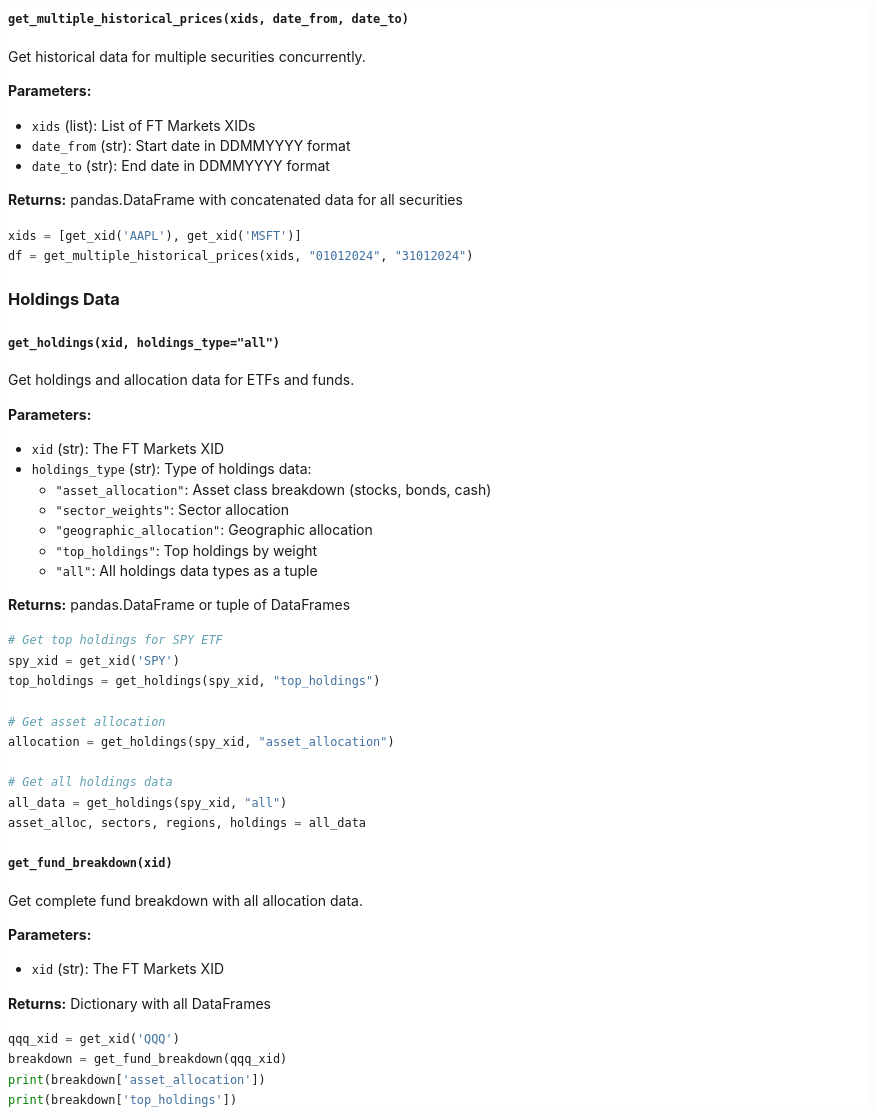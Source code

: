 #### `get_multiple_historical_prices(xids, date_from, date_to)`

Get historical data for multiple securities concurrently.

**Parameters:**
- `xids` (list): List of FT Markets XIDs
- `date_from` (str): Start date in DDMMYYYY format
- `date_to` (str): End date in DDMMYYYY format

**Returns:** pandas.DataFrame with concatenated data for all securities

```python
xids = [get_xid('AAPL'), get_xid('MSFT')]
df = get_multiple_historical_prices(xids, "01012024", "31012024")
```

### Holdings Data

#### `get_holdings(xid, holdings_type="all")`

Get holdings and allocation data for ETFs and funds.

**Parameters:**
- `xid` (str): The FT Markets XID
- `holdings_type` (str): Type of holdings data:
  - `"asset_allocation"`: Asset class breakdown (stocks, bonds, cash)
  - `"sector_weights"`: Sector allocation
  - `"geographic_allocation"`: Geographic allocation
  - `"top_holdings"`: Top holdings by weight
  - `"all"`: All holdings data types as a tuple

**Returns:** pandas.DataFrame or tuple of DataFrames

```python
# Get top holdings for SPY ETF
spy_xid = get_xid('SPY')
top_holdings = get_holdings(spy_xid, "top_holdings")

# Get asset allocation
allocation = get_holdings(spy_xid, "asset_allocation")

# Get all holdings data
all_data = get_holdings(spy_xid, "all")
asset_alloc, sectors, regions, holdings = all_data
```

#### `get_fund_breakdown(xid)`

Get complete fund breakdown with all allocation data.

**Parameters:**
- `xid` (str): The FT Markets XID

**Returns:** Dictionary with all DataFrames

```python
qqq_xid = get_xid('QQQ')
breakdown = get_fund_breakdown(qqq_xid)
print(breakdown['asset_allocation'])
print(breakdown['top_holdings'])
```
